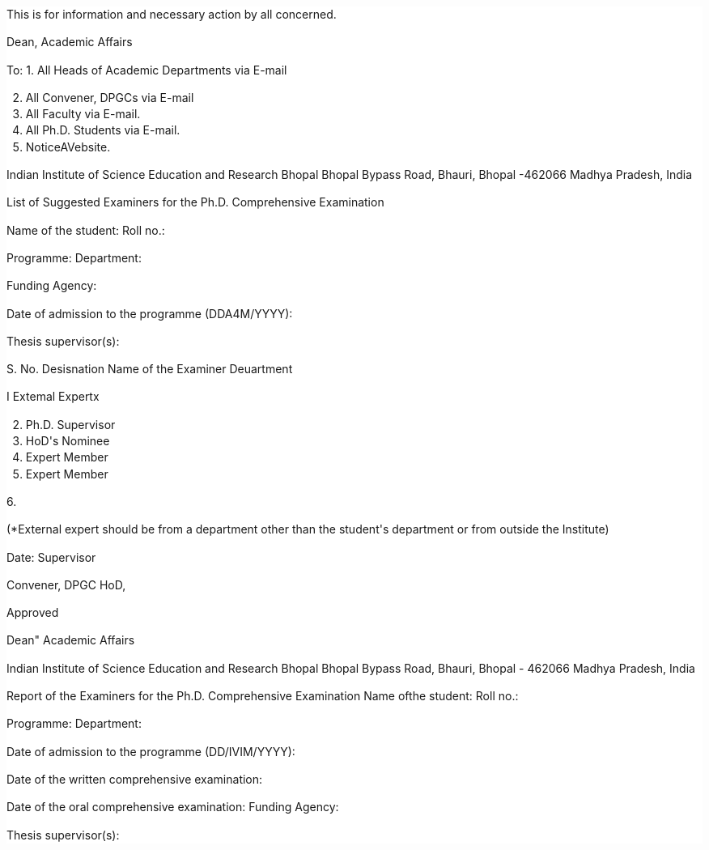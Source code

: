 This is for information  and necessary action by all concerned.

Dean, Academic Affairs

To: 1. All Heads of Academic Departments via E-mail

2. All Convener, DPGCs via E-mail
2. All Faculty via E-mail.
2. All Ph.D. Students via E-mail.
2. NoticeAVebsite.


Indian Institute of Science Education and Research Bhopal Bhopal Bypass Road, Bhauri, Bhopal -462066 Madhya Pradesh, India

List of Suggested Examiners for the Ph.D. Comprehensive Examination

Name of the student: Roll no.:

Programme: Department:

Funding Agency:

Date of admission  to the programme (DDA4M/YYYY):

Thesis supervisor(s):

S. No. Desisnation Name of the Examiner Deuartment

I Extemal Expertx

2. Ph.D. Supervisor
2. HoD's Nominee
2. Expert Member
2. Expert Member

6\.

(\*External expert should be from a department other than the student's department or from outside the Institute)

Date: Supervisor

Convener, DPGC HoD,

Approved

Dean" Academic Affairs

Indian Institute of Science Education and Research Bhopal Bhopal Bypass Road, Bhauri, Bhopal - 462066 Madhya Pradesh, India

Report of the Examiners for the Ph.D. Comprehensive Examination Name ofthe student:  Roll no.:

Programme:  Department:

Date of admission to the programme (DD/IVIM/YYYY):

Date of the written comprehensive examination:

Date of the oral comprehensive examination: Funding Agency:

Thesis supervisor(s):

